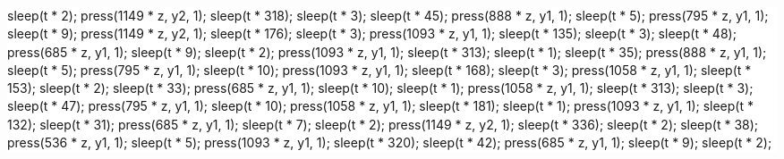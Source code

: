 sleep(t * 2);
press(1149 * z, y2, 1);
sleep(t * 318);
sleep(t * 3);
sleep(t * 45);
press(888 * z, y1, 1);
sleep(t * 5);
press(795 * z, y1, 1);
sleep(t * 9);
press(1149 * z, y2, 1);
sleep(t * 176);
sleep(t * 3);
press(1093 * z, y1, 1);
sleep(t * 135);
sleep(t * 3);
sleep(t * 48);
press(685 * z, y1, 1);
sleep(t * 9);
sleep(t * 2);
press(1093 * z, y1, 1);
sleep(t * 313);
sleep(t * 1);
sleep(t * 35);
press(888 * z, y1, 1);
sleep(t * 5);
press(795 * z, y1, 1);
sleep(t * 10);
press(1093 * z, y1, 1);
sleep(t * 168);
sleep(t * 3);
press(1058 * z, y1, 1);
sleep(t * 153);
sleep(t * 2);
sleep(t * 33);
press(685 * z, y1, 1);
sleep(t * 10);
sleep(t * 1);
press(1058 * z, y1, 1);
sleep(t * 313);
sleep(t * 3);
sleep(t * 47);
press(795 * z, y1, 1);
sleep(t * 10);
press(1058 * z, y1, 1);
sleep(t * 181);
sleep(t * 1);
press(1093 * z, y1, 1);
sleep(t * 132);
sleep(t * 31);
press(685 * z, y1, 1);
sleep(t * 7);
sleep(t * 2);
press(1149 * z, y2, 1);
sleep(t * 336);
sleep(t * 2);
sleep(t * 38);
press(536 * z, y1, 1);
sleep(t * 5);
press(1093 * z, y1, 1);
sleep(t * 320);
sleep(t * 42);
press(685 * z, y1, 1);
sleep(t * 9);
sleep(t * 2);